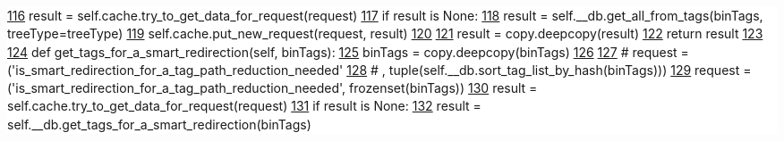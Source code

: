 </span><span id="tag_db_interface-116"><a href="#tag_db_interface-116"><span class="linenos">116</span></a>        <span class="n">result</span> <span class="o">=</span> <span class="bp">self</span><span class="o">.</span><span class="n">cache</span><span class="o">.</span><span class="n">try_to_get_data_for_request</span><span class="p">(</span><span class="n">request</span><span class="p">)</span>
</span><span id="tag_db_interface-117"><a href="#tag_db_interface-117"><span class="linenos">117</span></a>        <span class="k">if</span> <span class="n">result</span> <span class="ow">is</span> <span class="kc">None</span><span class="p">:</span>
</span><span id="tag_db_interface-118"><a href="#tag_db_interface-118"><span class="linenos">118</span></a>            <span class="n">result</span> <span class="o">=</span> <span class="bp">self</span><span class="o">.</span><span class="n">__db</span><span class="o">.</span><span class="n">get_all_from_tags</span><span class="p">(</span><span class="n">binTags</span><span class="p">,</span> <span class="n">treeType</span><span class="o">=</span><span class="n">treeType</span><span class="p">)</span>
</span><span id="tag_db_interface-119"><a href="#tag_db_interface-119"><span class="linenos">119</span></a>            <span class="bp">self</span><span class="o">.</span><span class="n">cache</span><span class="o">.</span><span class="n">put_new_request</span><span class="p">(</span><span class="n">request</span><span class="p">,</span> <span class="n">result</span><span class="p">)</span>
</span><span id="tag_db_interface-120"><a href="#tag_db_interface-120"><span class="linenos">120</span></a>
</span><span id="tag_db_interface-121"><a href="#tag_db_interface-121"><span class="linenos">121</span></a>        <span class="n">result</span> <span class="o">=</span> <span class="n">copy</span><span class="o">.</span><span class="n">deepcopy</span><span class="p">(</span><span class="n">result</span><span class="p">)</span>
</span><span id="tag_db_interface-122"><a href="#tag_db_interface-122"><span class="linenos">122</span></a>        <span class="k">return</span> <span class="n">result</span>
</span><span id="tag_db_interface-123"><a href="#tag_db_interface-123"><span class="linenos">123</span></a>
</span><span id="tag_db_interface-124"><a href="#tag_db_interface-124"><span class="linenos">124</span></a>    <span class="k">def</span> <span class="nf">get_tags_for_a_smart_redirection</span><span class="p">(</span><span class="bp">self</span><span class="p">,</span> <span class="n">binTags</span><span class="p">):</span>
</span><span id="tag_db_interface-125"><a href="#tag_db_interface-125"><span class="linenos">125</span></a>        <span class="n">binTags</span> <span class="o">=</span> <span class="n">copy</span><span class="o">.</span><span class="n">deepcopy</span><span class="p">(</span><span class="n">binTags</span><span class="p">)</span>
</span><span id="tag_db_interface-126"><a href="#tag_db_interface-126"><span class="linenos">126</span></a>
</span><span id="tag_db_interface-127"><a href="#tag_db_interface-127"><span class="linenos">127</span></a>        <span class="c1"># request = (&#39;is_smart_redirection_for_a_tag_path_reduction_needed&#39;</span>
</span><span id="tag_db_interface-128"><a href="#tag_db_interface-128"><span class="linenos">128</span></a>        <span class="c1">#            , tuple(self.__db.sort_tag_list_by_hash(binTags)))</span>
</span><span id="tag_db_interface-129"><a href="#tag_db_interface-129"><span class="linenos">129</span></a>        <span class="n">request</span> <span class="o">=</span> <span class="p">(</span><span class="s1">&#39;is_smart_redirection_for_a_tag_path_reduction_needed&#39;</span><span class="p">,</span> <span class="nb">frozenset</span><span class="p">(</span><span class="n">binTags</span><span class="p">))</span>
</span><span id="tag_db_interface-130"><a href="#tag_db_interface-130"><span class="linenos">130</span></a>        <span class="n">result</span> <span class="o">=</span> <span class="bp">self</span><span class="o">.</span><span class="n">cache</span><span class="o">.</span><span class="n">try_to_get_data_for_request</span><span class="p">(</span><span class="n">request</span><span class="p">)</span>
</span><span id="tag_db_interface-131"><a href="#tag_db_interface-131"><span class="linenos">131</span></a>        <span class="k">if</span> <span class="n">result</span> <span class="ow">is</span> <span class="kc">None</span><span class="p">:</span>
</span><span id="tag_db_interface-132"><a href="#tag_db_interface-132"><span class="linenos">132</span></a>            <span class="n">result</span> <span class="o">=</span> <span class="bp">self</span><span class="o">.</span><span class="n">__db</span><span class="o">.</span><span class="n">get_tags_for_a_smart_redirection</span><span class="p">(</span><span class="n">binTags</span><span class="p">)</span>